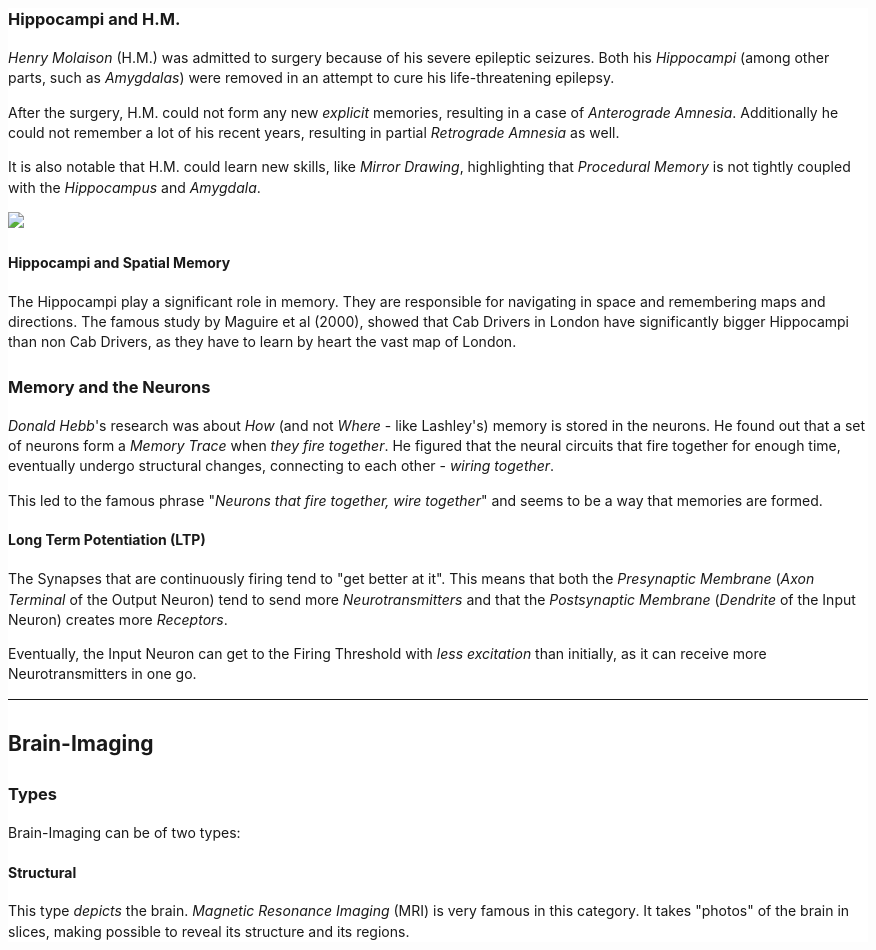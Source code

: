 ### Hippocampi and H.M.

*Henry Molaison* (H.M.) was admitted to surgery because of his severe epileptic seizures. Both his *Hippocampi* (among other parts, such as *Amygdalas*) were removed in an attempt to cure his life-threatening epilepsy.

After the surgery, H.M. could not form any new *explicit* memories, resulting in a case of *Anterograde Amnesia*. Additionally he could not remember a lot of his recent years, resulting in partial *Retrograde Amnesia* as well.

It is also notable that H.M. could learn new skills, like *Mirror Drawing*, highlighting that *Procedural Memory* is not tightly coupled with the *Hippocampus* and *Amygdala*.

![](/notes/amnesia.webp)

#### Hippocampi and Spatial Memory

The Hippocampi play a significant role in memory. They are responsible for navigating in space and remembering maps and directions. The famous study by Maguire et al (2000), showed that Cab Drivers in London have significantly bigger Hippocampi than non Cab Drivers, as they have to learn by heart the vast map of London.

### Memory and the Neurons

*Donald Hebb*'s research was about *How* (and not *Where* - like Lashley's) memory is stored in the neurons. He found out that a set of neurons form a *Memory Trace* when *they fire together*. He figured that the neural circuits that fire together for enough time, eventually undergo structural changes, connecting to each other - *wiring together*.

This led to the famous phrase "*Neurons that fire together, wire together*" and seems to be a way that memories are formed.

#### Long Term Potentiation (LTP)

The Synapses that are continuously firing tend to "get better at it". This means that both the *Presynaptic Membrane* (*Axon Terminal* of the Output Neuron) tend to send more *Neurotransmitters* and that the *Postsynaptic Membrane* (*Dendrite* of the Input Neuron) creates more *Receptors*.

Eventually, the Input Neuron can get to the Firing Threshold with *less excitation* than initially, as it can receive more Neurotransmitters in one go.

---

## Brain-Imaging

### Types

Brain-Imaging can be of two types:

#### Structural

This type *depicts* the brain. *Magnetic Resonance Imaging* (MRI) is very famous in this category. It takes "photos" of the brain in slices, making possible to reveal its structure and its regions.
